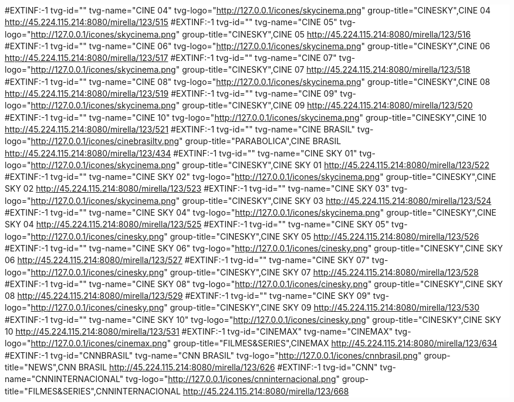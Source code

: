 #EXTINF:-1 tvg-id="" tvg-name="CINE 04" tvg-logo="http://127.0.0.1/icones/skycinema.png" group-title="CINESKY",CINE 04
http://45.224.115.214:8080/mirella/123/515
#EXTINF:-1 tvg-id="" tvg-name="CINE 05" tvg-logo="http://127.0.0.1/icones/skycinema.png" group-title="CINESKY",CINE 05
http://45.224.115.214:8080/mirella/123/516
#EXTINF:-1 tvg-id="" tvg-name="CINE 06" tvg-logo="http://127.0.0.1/icones/skycinema.png" group-title="CINESKY",CINE 06
http://45.224.115.214:8080/mirella/123/517
#EXTINF:-1 tvg-id="" tvg-name="CINE 07" tvg-logo="http://127.0.0.1/icones/skycinema.png" group-title="CINESKY",CINE 07
http://45.224.115.214:8080/mirella/123/518
#EXTINF:-1 tvg-id="" tvg-name="CINE 08" tvg-logo="http://127.0.0.1/icones/skycinema.png" group-title="CINESKY",CINE 08
http://45.224.115.214:8080/mirella/123/519
#EXTINF:-1 tvg-id="" tvg-name="CINE 09" tvg-logo="http://127.0.0.1/icones/skycinema.png" group-title="CINESKY",CINE 09
http://45.224.115.214:8080/mirella/123/520
#EXTINF:-1 tvg-id="" tvg-name="CINE 10" tvg-logo="http://127.0.0.1/icones/skycinema.png" group-title="CINESKY",CINE 10
http://45.224.115.214:8080/mirella/123/521
#EXTINF:-1 tvg-id="" tvg-name="CINE BRASIL" tvg-logo="http://127.0.0.1/icones/cinebrasiltv.png" group-title="PARABOLICA",CINE BRASIL
http://45.224.115.214:8080/mirella/123/434
#EXTINF:-1 tvg-id="" tvg-name="CINE SKY 01" tvg-logo="http://127.0.0.1/icones/skycinema.png" group-title="CINESKY",CINE SKY 01
http://45.224.115.214:8080/mirella/123/522
#EXTINF:-1 tvg-id="" tvg-name="CINE SKY 02" tvg-logo="http://127.0.0.1/icones/skycinema.png" group-title="CINESKY",CINE SKY 02
http://45.224.115.214:8080/mirella/123/523
#EXTINF:-1 tvg-id="" tvg-name="CINE SKY 03" tvg-logo="http://127.0.0.1/icones/skycinema.png" group-title="CINESKY",CINE SKY 03
http://45.224.115.214:8080/mirella/123/524
#EXTINF:-1 tvg-id="" tvg-name="CINE SKY 04" tvg-logo="http://127.0.0.1/icones/skycinema.png" group-title="CINESKY",CINE SKY 04
http://45.224.115.214:8080/mirella/123/525
#EXTINF:-1 tvg-id="" tvg-name="CINE SKY 05" tvg-logo="http://127.0.0.1/icones/cinesky.png" group-title="CINESKY",CINE SKY 05
http://45.224.115.214:8080/mirella/123/526
#EXTINF:-1 tvg-id="" tvg-name="CINE SKY 06" tvg-logo="http://127.0.0.1/icones/cinesky.png" group-title="CINESKY",CINE SKY 06
http://45.224.115.214:8080/mirella/123/527
#EXTINF:-1 tvg-id="" tvg-name="CINE SKY 07" tvg-logo="http://127.0.0.1/icones/cinesky.png" group-title="CINESKY",CINE SKY 07
http://45.224.115.214:8080/mirella/123/528
#EXTINF:-1 tvg-id="" tvg-name="CINE SKY 08" tvg-logo="http://127.0.0.1/icones/cinesky.png" group-title="CINESKY",CINE SKY 08
http://45.224.115.214:8080/mirella/123/529
#EXTINF:-1 tvg-id="" tvg-name="CINE SKY 09" tvg-logo="http://127.0.0.1/icones/cinesky.png" group-title="CINESKY",CINE SKY 09
http://45.224.115.214:8080/mirella/123/530
#EXTINF:-1 tvg-id="" tvg-name="CINE SKY 10" tvg-logo="http://127.0.0.1/icones/cinesky.png" group-title="CINESKY",CINE SKY 10
http://45.224.115.214:8080/mirella/123/531
#EXTINF:-1 tvg-id="CINEMAX" tvg-name="CINEMAX" tvg-logo="http://127.0.0.1/icones/cinemax.png" group-title="FILMES&SERIES",CINEMAX
http://45.224.115.214:8080/mirella/123/634
#EXTINF:-1 tvg-id="CNNBRASIL" tvg-name="CNN BRASIL" tvg-logo="http://127.0.0.1/icones/cnnbrasil.png" group-title="NEWS",CNN BRASIL
http://45.224.115.214:8080/mirella/123/626
#EXTINF:-1 tvg-id="CNN" tvg-name="CNNINTERNACIONAL" tvg-logo="http://127.0.0.1/icones/cnninternacional.png" group-title="FILMES&SERIES",CNNINTERNACIONAL
http://45.224.115.214:8080/mirella/123/668